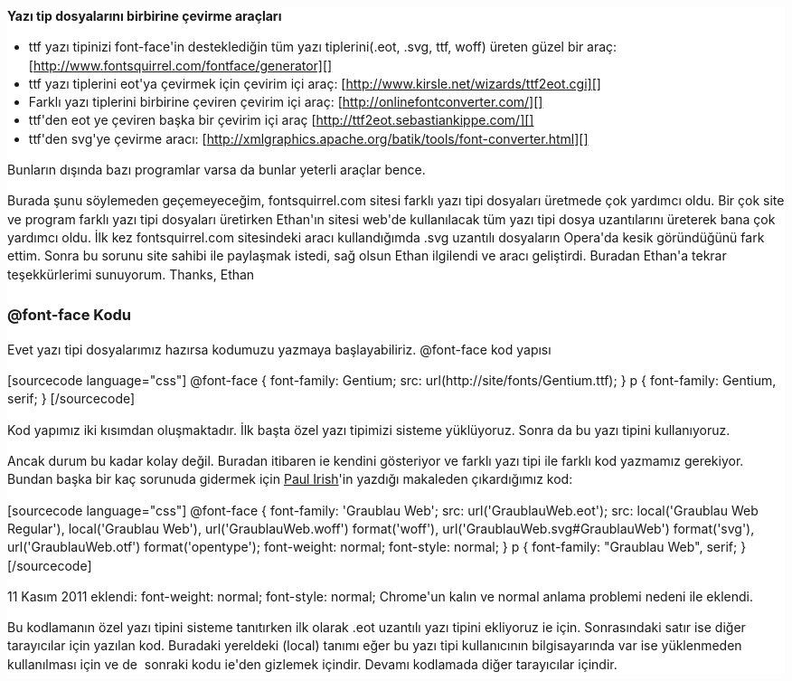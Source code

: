 **Yazı tip dosyalarını birbirine çevirme araçları**

-   ttf yazı tipinizi font-face'in desteklediğin tüm yazı
    tiplerini(.eot, .svg, ttf, woff) üreten güzel bir araç:
    [http://www.fontsquirrel.com/fontface/generator][]
-   ttf yazı tiplerini eot'ya çevirmek için çevirim içi araç:
    [http://www.kirsle.net/wizards/ttf2eot.cgi][]
-   Farklı yazı tiplerini birbirine çeviren çevirim içi araç:
    [http://onlinefontconverter.com/][]
-   ttf'den eot ye çeviren başka bir çevirim içi araç
    [http://ttf2eot.sebastiankippe.com/][]  
-   ttf'den svg'ye çevirme aracı:
    [http://xmlgraphics.apache.org/batik/tools/font-converter.html][]

Bunların dışında bazı programlar varsa da bunlar yeterli araçlar bence.

Burada şunu söylemeden geçemeyeceğim, fontsquirrel.com sitesi farklı
yazı tipi dosyaları üretmede çok yardımcı oldu. Bir çok site ve program
farklı yazı tipi dosyaları üretirken Ethan'ın sitesi web'de kullanılacak
tüm yazı tipi dosya uzantılarını üreterek bana çok yardımcı oldu. İlk
kez fontsquirrel.com sitesindeki aracı kullandığımda .svg uzantılı
dosyaların Opera'da kesik göründüğünü fark ettim. Sonra bu sorunu site
sahibi ile paylaşmak istedi, sağ olsun Ethan ilgilendi ve aracı
geliştirdi. Buradan Ethan'a tekrar teşekkürlerimi sunuyorum. Thanks,
Ethan  

### @font-face Kodu

Evet yazı tipi dosyalarımız hazırsa kodumuzu yazmaya başlayabiliriz.
@font-face kod yapısı

[sourcecode language="css"] @font-face { font-family: Gentium; src:
url(http://site/fonts/Gentium.ttf); } p { font-family: Gentium, serif; }
[/sourcecode]

Kod yapımız iki kısımdan oluşmaktadır. İlk başta özel yazı tipimizi
sisteme yüklüyoruz. Sonra da bu yazı tipini kullanıyoruz. 

Ancak durum bu kadar kolay değil. Buradan itibaren ie kendini gösteriyor
ve farklı yazı tipi ile farklı kod yazmamız gerekiyor. Bundan başka bir
kaç sorunuda gidermek için [Paul Irish][]'in yazdığı makaleden
çıkardığımız kod:

[sourcecode language="css"] @font-face { font-family: 'Graublau Web';
src: url('GraublauWeb.eot'); src: local('Graublau Web Regular'),
local('Graublau Web'), url('GraublauWeb.woff') format('woff'),
url('GraublauWeb.svg\#GraublauWeb') format('svg'),
url('GraublauWeb.otf') format('opentype'); font-weight: normal;
font-style: normal; } p { font-family: "Graublau Web", serif; }
[/sourcecode]

11 Kasım 2011 eklendi: font-weight: normal; font-style: normal;
Chrome'un kalın ve normal anlama problemi nedeni ile eklendi.

Bu kodlamanın özel yazı tipini sisteme tanıtırken ilk olarak .eot
uzantılı yazı tipini ekliyoruz ie için. Sonrasındaki satır ise diğer
tarayıcılar için yazılan kod. Buradaki yereldeki (local) tanımı eğer bu
yazı tipi kullanıcının bilgisayarında var ise yüklenmeden kullanılması
için ve de  sonraki kodu ie'den gizlemek içindir. Devamı kodlamada diğer
tarayıcılar içindir.


  [CSS ve Tipografi]: http://www.fatihhayrioglu.com/css-ve-tipografi/
  [sIFR]: http://www.fatihhayrioglu.com/metin-yerine-resimflash-ekleme-teknikleri-image-replacement/
  [Cufón]: http://www.yakuter.com/cufon-bir-sifr-alternatifi-hakkinda-her-sey/
  [fontface\_destek\_tablosu]: http://www.fatihhayrioglu.com/wp-content/fontface_destek_tablosu.gif
  [Vikipedia]: http://en.wikipedia.org/wiki/Web_typography "Vikipedia"
  [Batik]: http://xmlgraphics.apache.org/batik/tools/font-converter.html
  [fontsquirrel.com]: http://www.fontsquirrel.com/fontface/generator
  [http://www.fontsquirrel.com/fontface/generator]: http://www.fontsquirrel.com/fontface/generator
  [http://www.kirsle.net/wizards/ttf2eot.cgi]: http://www.kirsle.net/wizards/ttf2eot.cgi
  [http://onlinefontconverter.com/]: http://onlinefontconverter.com/
  [http://ttf2eot.sebastiankippe.com/]: http://ttf2eot.sebastiankippe.com/
  [http://xmlgraphics.apache.org/batik/tools/font-converter.html]: http://xmlgraphics.apache.org/batik/tools/font-converter.html
  [Paul Irish]: http://paulirish.com/2009/bulletproof-font-face-implementation-syntax/
  [Hasan Yalçın'ın sitesinden]: http://www.hasanyalcin.com/turkce-fontlar/
  [http://fontface.codeandmore.com/]: http://fontface.codeandmore.com/
  [1]: http://onlinefontconverter.com/
  [http://www.font2web.com/]: http://www.font2web.com/
  [tıklayınız.]: /dokumanlar/font_face/ornek.html
  [2]: http://www.phpied.com/gzip-your-font-face-files/ "tıklayınız."
  [Font türkçeleştirme]: http://www.google.com.tr/search?hl=tr&client=opera&rls=en&hs=wGu&q=font+T%C3%BCrk%C3%A7ele%C5%9Ftirme&btnG=Ara&meta=&aq=f&oq=
  [Tarayıcı kullanım oranlarını]: http://gs.statcounter.com/#browser_version-TR-monthly-200910-200910-bar
  [http://www.useragentman.com/blog/2009/09/20/font-face-in-depth/]: http://www.useragentman.com/blog/2009/09/20/font-face-in-depth/
  [http://nickcowie.com/2008/font-face/]: http://nickcowie.com/2008/font-face/
  [http://www.w3.org/TR/css3-webfonts/\#font-descriptions]: http://www.w3.org/TR/css3-webfonts/#font-descriptions
  [http://www.kadirgunay.com/font-face-kullanimi-ve-kolayliklari.html]: http://www.kadirgunay.com/font-face-kullanimi-ve-kolayliklari.html
  [http://hacks.mozilla.org/2009/06/beautiful-fonts-with-font-face/]: http://hacks.mozilla.org/2009/06/beautiful-fonts-with-font-face/
  [http://randsco.com/index.php/2009/07/04/p680]: http://randsco.com/index.php/2009/07/04/p680
  [http://craigmod.com/journal/font-face/]: http://craigmod.com/journal/font-face/
  [http://nimbupani.com/blog/font-in-your-face.html]: http://nimbupani.com/blog/font-in-your-face.html
  [http://www.zeldman.com/2009/08/17/web-fonts-and-standards/]: http://www.zeldman.com/2009/08/17/web-fonts-and-standards/
  [http://randsco.com/index.php/2009/09/04/better\_font\_face\_syntax]: http://randsco.com/index.php/2009/09/04/better_font_face_syntax
  [http://hacks.mozilla.org/2009/10/font-control-for-designers/]: http://hacks.mozilla.org/2009/10/font-control-for-designers/
  [http://www.font-face.com/]: http://www.font-face.com/
  [http://www.alistapart.com/articles/cssatten]: http://www.alistapart.com/articles/cssatten
  [http://reference.sitepoint.com/css/at-fontface]: http://reference.sitepoint.com/css/at-fontface
  [http://opentype.info/demo/webfontdemo.html]: http://opentype.info/demo/webfontdemo.html
  [http://devfiles.myopera.com/articles/593/webfonts.html]: http://devfiles.myopera.com/articles/593/webfonts.html
  [http://www.hipertipo.org/stuff/webfonts/ModularSerif.html]: http://www.hipertipo.org/stuff/webfonts/ModularSerif.html
  [http://www.typotheque.com/webfonts/sample]: http://www.typotheque.com/webfonts/sample
  [http://nimbupani.com/blog/about-fonts-in-svg.html]: http://nimbupani.com/blog/about-fonts-in-svg.html
  [http://www.spoono.com/html/tutorials/tutorial.php?id=19]: http://www.spoono.com/html/tutorials/tutorial.php?id=19
  [http://www.phpied.com/gzip-your-font-face-files/]: http://www.phpied.com/gzip-your-font-face-files/
  [http://paulirish.com/2009/the-direction-forward-with-web-fonts/]: http://paulirish.com/2009/the-direction-forward-with-web-fonts/
  [http://spyrestudios.com/21-awesome-font-face-embedable-typefaces/]: http://spyrestudios.com/21-awesome-font-face-embedable-typefaces/